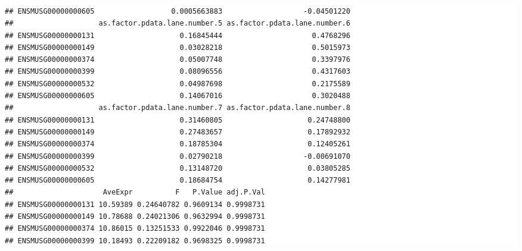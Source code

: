     ## ENSMUSG00000000605                  0.0005663883                   -0.04501220
    ##                    as.factor.pdata.lane.number.5 as.factor.pdata.lane.number.6
    ## ENSMUSG00000000131                    0.16845444                     0.4768296
    ## ENSMUSG00000000149                    0.03028218                     0.5015973
    ## ENSMUSG00000000374                    0.05007748                     0.3397976
    ## ENSMUSG00000000399                    0.08096556                     0.4317603
    ## ENSMUSG00000000532                    0.04987698                     0.2175589
    ## ENSMUSG00000000605                    0.14067016                     0.3020488
    ##                    as.factor.pdata.lane.number.7 as.factor.pdata.lane.number.8
    ## ENSMUSG00000000131                    0.31460805                    0.24748800
    ## ENSMUSG00000000149                    0.27483657                    0.17892932
    ## ENSMUSG00000000374                    0.18785304                    0.12405261
    ## ENSMUSG00000000399                    0.02790218                   -0.00691070
    ## ENSMUSG00000000532                    0.13148720                    0.03805285
    ## ENSMUSG00000000605                    0.18684754                    0.14277981
    ##                     AveExpr          F   P.Value adj.P.Val
    ## ENSMUSG00000000131 10.59389 0.24640782 0.9609134 0.9998731
    ## ENSMUSG00000000149 10.78688 0.24021306 0.9632994 0.9998731
    ## ENSMUSG00000000374 10.86015 0.13251533 0.9922046 0.9998731
    ## ENSMUSG00000000399 10.18493 0.22209182 0.9698325 0.9998731